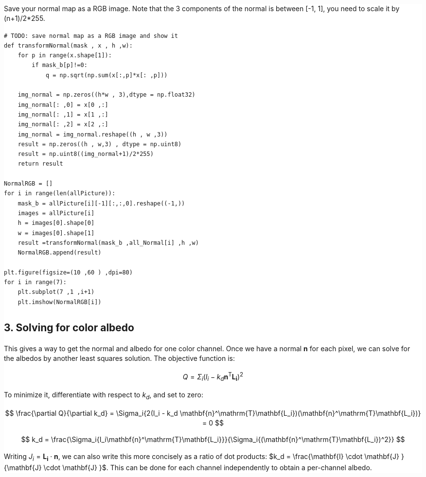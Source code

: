Save your normal map as a RGB image. Note that the 3 components of the normal is between [-1, 1], you need to scale it by (n+1)/2*255.

```
# TODO: save normal map as a RGB image and show it
def transformNormal(mask , x , h ,w):
    for p in range(x.shape[1]):
        if mask_b[p]!=0:
            q = np.sqrt(np.sum(x[:,p]*x[: ,p]))

    img_normal = np.zeros((h*w , 3),dtype = np.float32)
    img_normal[: ,0] = x[0 ,:]
    img_normal[: ,1] = x[1 ,:]
    img_normal[: ,2] = x[2 ,:]
    img_normal = img_normal.reshape((h , w ,3))
    result = np.zeros((h , w,3) , dtype = np.uint8)
    result = np.uint8((img_normal+1)/2*255)
    return result

NormalRGB = []
for i in range(len(allPicture)):
    mask_b = allPicture[i][-1][:,:,0].reshape((-1,))
    images = allPicture[i]
    h = images[0].shape[0]
    w = images[0].shape[1]
    result =transformNormal(mask_b ,all_Normal[i] ,h ,w)
    NormalRGB.append(result)

plt.figure(figsize=(10 ,60 ) ,dpi=80)
for i in range(7):
    plt.subplot(7 ,1 ,i+1)
    plt.imshow(NormalRGB[i])
```

## 3. Solving for color albedo

This gives a way to get the normal and albedo for one color channel. Once we have a normal $\mathbf{n}$ for each pixel, we can solve for the albedos by another least squares solution. The objective function is:

$$ Q = \Sigma_i{(I_i - k_d \mathbf{n}^\mathrm{T}\mathbf{L_i})^2} $$

To minimize it, differentiate with respect to $k_d$, and set to zero:

$$ \frac{\partial Q}{\partial k_d} = \Sigma_i{2(I_i - k_d \mathbf{n}^\mathrm{T}\mathbf{L_i})(\mathbf{n}^\mathrm{T}\mathbf{L_i})} = 0 $$

$$  k_d = \frac{\Sigma_i{I_i\mathbf{n}^\mathrm{T}\mathbf{L_i}}}{\Sigma_i{(\mathbf{n}^\mathrm{T}\mathbf{L_i})^2}} $$


Writing $J_i = \mathbf{L_i} \cdot \mathbf{n}$, we can also write this more concisely as a ratio of dot products: $k_d = \frac{\mathbf{I} \cdot \mathbf{J} } {\mathbf{J} \cdot \mathbf{J} }$. This can be done for each channel independently to obtain a per-channel albedo.
